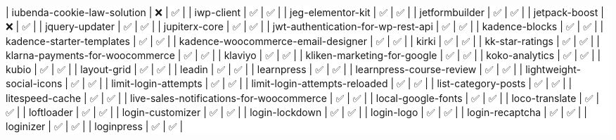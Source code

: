 | iubenda-cookie-law-solution | ❌ | ✅ |
| iwp-client | ✅ | ✅ |
| jeg-elementor-kit | ✅ | ✅ |
| jetformbuilder | ✅ | ✅ |
| jetpack-boost | ❌ | ✅ |
| jquery-updater | ✅ | ✅ |
| jupiterx-core | ✅ | ✅ |
| jwt-authentication-for-wp-rest-api | ✅ | ✅ |
| kadence-blocks | ✅ | ✅ |
| kadence-starter-templates | ✅ | ✅ |
| kadence-woocommerce-email-designer | ✅ | ✅ |
| kirki | ✅ | ✅ |
| kk-star-ratings | ✅ | ✅ |
| klarna-payments-for-woocommerce | ✅ | ✅ |
| klaviyo | ✅ | ✅ |
| kliken-marketing-for-google | ✅ | ✅ |
| koko-analytics | ✅ | ✅ |
| kubio | ✅ | ✅ |
| layout-grid | ✅ | ✅ |
| leadin | ✅ | ✅ |
| learnpress | ✅ | ✅ |
| learnpress-course-review | ✅ | ✅ |
| lightweight-social-icons | ✅ | ✅ |
| limit-login-attempts | ✅ | ✅ |
| limit-login-attempts-reloaded | ✅ | ✅ |
| list-category-posts | ✅ | ✅ |
| litespeed-cache | ✅ | ✅ |
| live-sales-notifications-for-woocommerce | ✅ | ✅ |
| local-google-fonts | ✅ | ✅ |
| loco-translate | ✅ | ✅ |
| loftloader | ✅ | ✅ |
| login-customizer | ✅ | ✅ |
| login-lockdown | ✅ | ✅ |
| login-logo | ✅ | ✅ |
| login-recaptcha | ✅ | ✅ |
| loginizer | ✅ | ✅ |
| loginpress | ✅ | ✅ |
